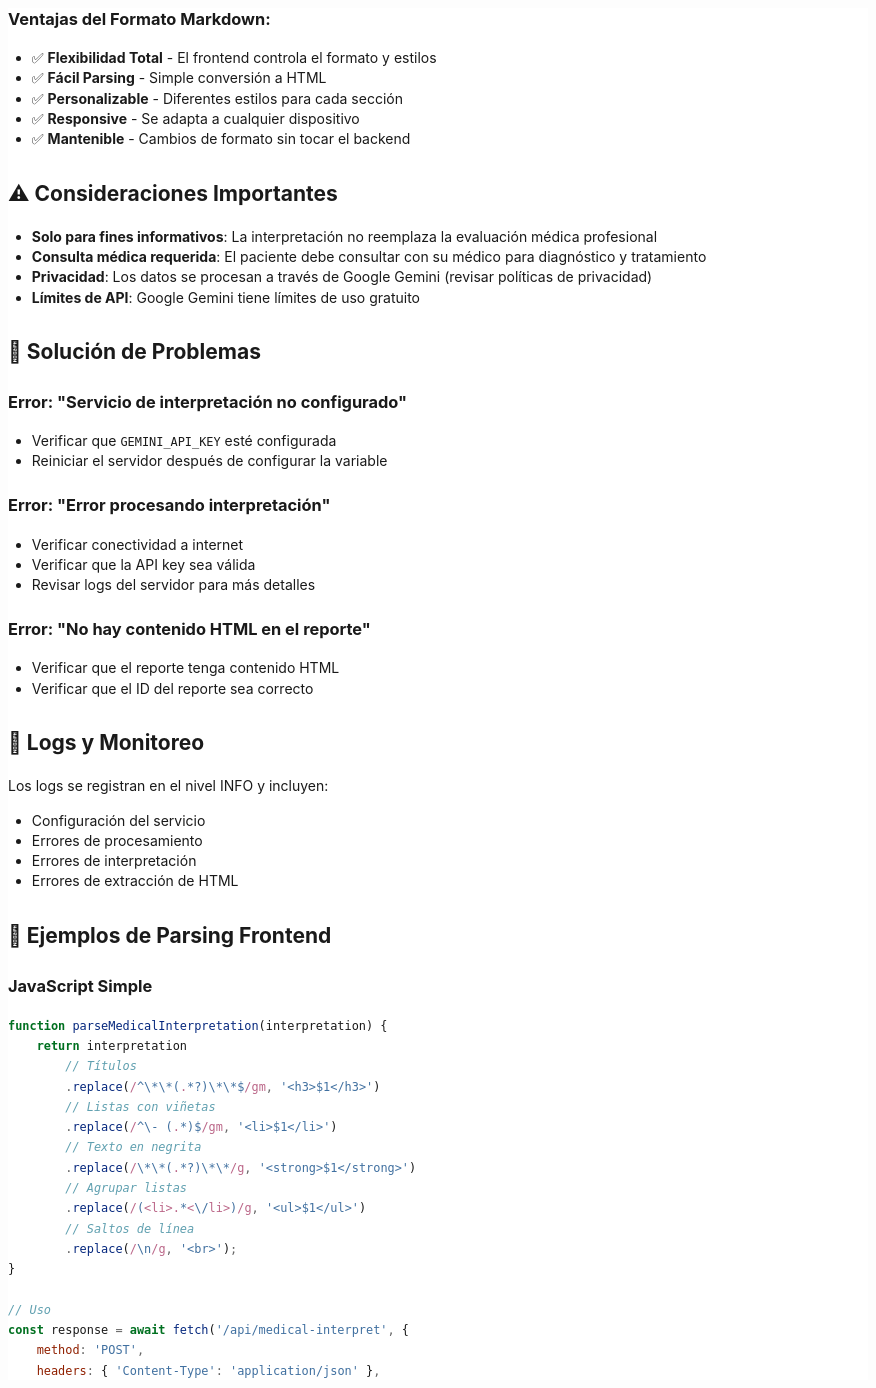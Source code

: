 ### Ventajas del Formato Markdown:
- ✅ **Flexibilidad Total** - El frontend controla el formato y estilos
- ✅ **Fácil Parsing** - Simple conversión a HTML
- ✅ **Personalizable** - Diferentes estilos para cada sección
- ✅ **Responsive** - Se adapta a cualquier dispositivo
- ✅ **Mantenible** - Cambios de formato sin tocar el backend

## ⚠️ Consideraciones Importantes

- **Solo para fines informativos**: La interpretación no reemplaza la evaluación médica profesional
- **Consulta médica requerida**: El paciente debe consultar con su médico para diagnóstico y tratamiento
- **Privacidad**: Los datos se procesan a través de Google Gemini (revisar políticas de privacidad)
- **Límites de API**: Google Gemini tiene límites de uso gratuito

## 🔧 Solución de Problemas

### Error: "Servicio de interpretación no configurado"
- Verificar que `GEMINI_API_KEY` esté configurada
- Reiniciar el servidor después de configurar la variable

### Error: "Error procesando interpretación"
- Verificar conectividad a internet
- Verificar que la API key sea válida
- Revisar logs del servidor para más detalles

### Error: "No hay contenido HTML en el reporte"
- Verificar que el reporte tenga contenido HTML
- Verificar que el ID del reporte sea correcto

## 📝 Logs y Monitoreo

Los logs se registran en el nivel INFO y incluyen:
- Configuración del servicio
- Errores de procesamiento
- Errores de interpretación
- Errores de extracción de HTML

## 🎨 Ejemplos de Parsing Frontend

### JavaScript Simple
```javascript
function parseMedicalInterpretation(interpretation) {
    return interpretation
        // Títulos
        .replace(/^\*\*(.*?)\*\*$/gm, '<h3>$1</h3>')
        // Listas con viñetas
        .replace(/^\- (.*)$/gm, '<li>$1</li>')
        // Texto en negrita
        .replace(/\*\*(.*?)\*\*/g, '<strong>$1</strong>')
        // Agrupar listas
        .replace(/(<li>.*<\/li>)/g, '<ul>$1</ul>')
        // Saltos de línea
        .replace(/\n/g, '<br>');
}

// Uso
const response = await fetch('/api/medical-interpret', {
    method: 'POST',
    headers: { 'Content-Type': 'application/json' },
```